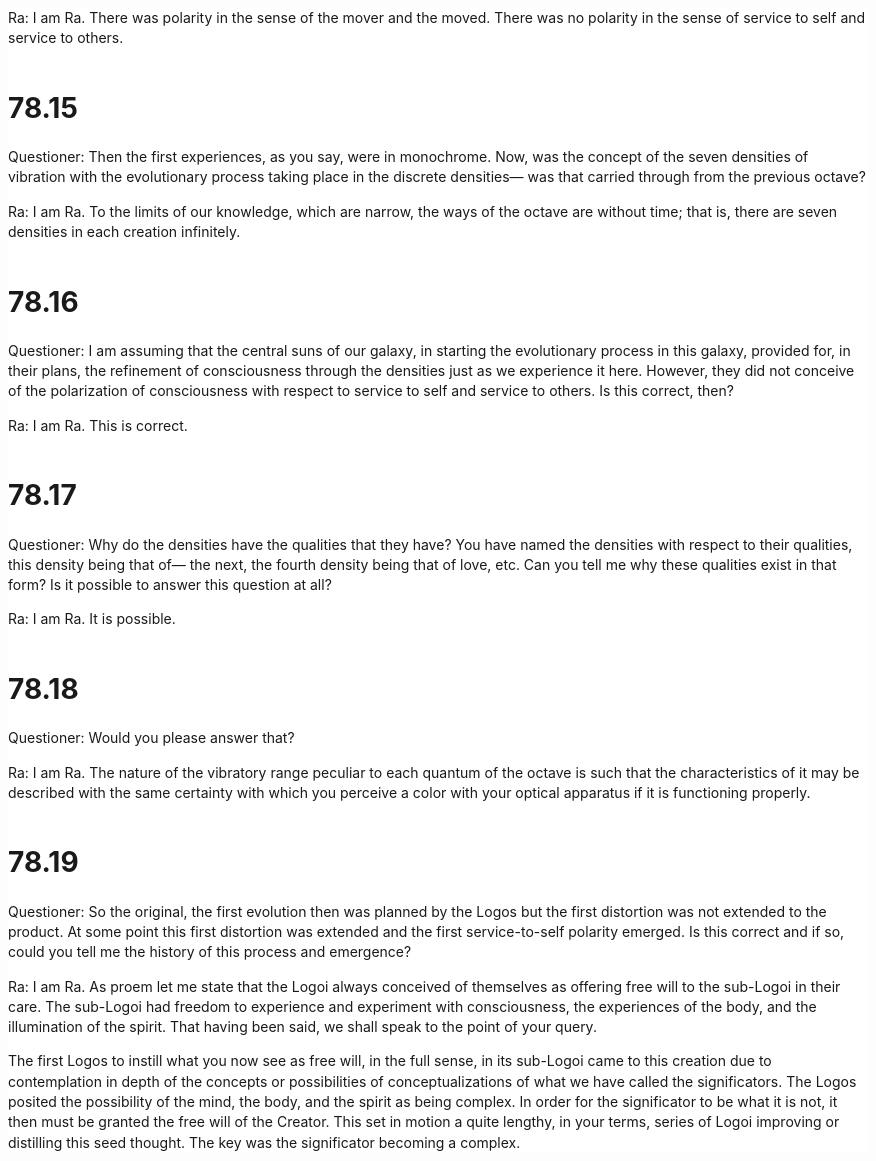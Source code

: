 Ra: I am Ra. There was polarity in the sense of the mover and the moved. There was no polarity in the sense of service to self and service to others.

# 78.15 
Questioner: Then the first experiences, as you say, were in monochrome. Now, was the concept of the seven densities of vibration with the evolutionary process taking place in the discrete densities— was that carried through from the previous octave?

Ra: I am Ra. To the limits of our knowledge, which are narrow, the ways of the octave are without time; that is, there are seven densities in each creation infinitely.

# 78.16
Questioner: I am assuming that the central suns of our galaxy, in starting the evolutionary process in this galaxy, provided for, in their plans, the refinement of consciousness through the densities just as we experience it here. However, they did not conceive of the polarization of consciousness with respect to service to self and service to others. Is this correct, then?

Ra: I am Ra. This is correct.

# 78.17
Questioner: Why do the densities have the qualities that they have? You have named the densities with respect to their qualities, this density being that of— the next, the fourth density being that of love, etc. Can you tell me why these qualities exist in that form? Is it possible to answer this question at all?

Ra: I am Ra. It is possible.

# 78.18
Questioner: Would you please answer that?

Ra: I am Ra. The nature of the vibratory range peculiar to each quantum of the octave is such that the characteristics of it may be described with the same certainty with which you perceive a color with your optical apparatus if it is functioning properly.

# 78.19
Questioner: So the original, the first evolution then was planned by the Logos but the first distortion was not extended to the product. At some point this first distortion was extended and the first service-to-self polarity emerged. Is this correct and if so, could you tell me the history of this process and emergence?

Ra: I am Ra. As proem let me state that the Logoi always conceived of themselves as offering free will to the sub-Logoi in their care. The sub-Logoi had freedom to experience and experiment with consciousness, the experiences of the body, and the illumination of the spirit. That having been said, we shall speak to the point of your query.

The first Logos to instill what you now see as free will, in the full sense, in its sub-Logoi came to this creation due to contemplation in depth of the concepts or possibilities of conceptualizations of what we have called the significators. The Logos posited the possibility of the mind, the body, and the spirit as being complex. In order for the significator to be what it is not, it then must be granted the free will of the Creator. This set in motion a quite lengthy, in your terms, series of Logoi improving or distilling this seed thought. The key was the significator becoming a complex.
